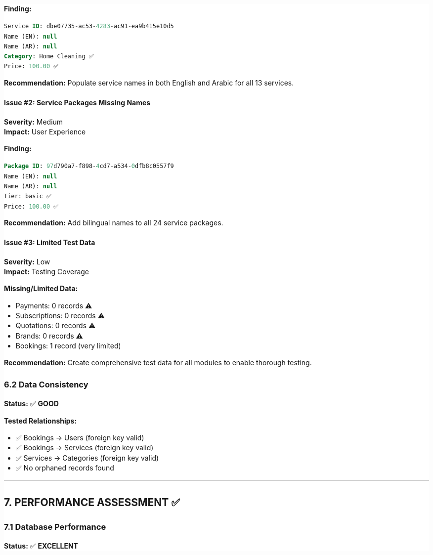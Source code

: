 **Finding:**
```sql
Service ID: dbe07735-ac53-4283-ac91-ea9b415e10d5
Name (EN): null
Name (AR): null
Category: Home Cleaning ✅
Price: 100.00 ✅
```

**Recommendation:** Populate service names in both English and Arabic for all 13 services.

#### Issue #2: Service Packages Missing Names
**Severity:** Medium  
**Impact:** User Experience

**Finding:**
```sql
Package ID: 97d790a7-f898-4cd7-a534-0dfb8c0557f9
Name (EN): null
Name (AR): null
Tier: basic ✅
Price: 100.00 ✅
```

**Recommendation:** Add bilingual names to all 24 service packages.

#### Issue #3: Limited Test Data
**Severity:** Low  
**Impact:** Testing Coverage

**Missing/Limited Data:**
- Payments: 0 records ⚠️
- Subscriptions: 0 records ⚠️
- Quotations: 0 records ⚠️
- Brands: 0 records ⚠️
- Bookings: 1 record (very limited)

**Recommendation:** Create comprehensive test data for all modules to enable thorough testing.

### 6.2 Data Consistency
**Status:** ✅ **GOOD**

**Tested Relationships:**
- ✅ Bookings → Users (foreign key valid)
- ✅ Bookings → Services (foreign key valid)
- ✅ Services → Categories (foreign key valid)
- ✅ No orphaned records found

---

## 7. PERFORMANCE ASSESSMENT ✅

### 7.1 Database Performance
**Status:** ✅ **EXCELLENT**
